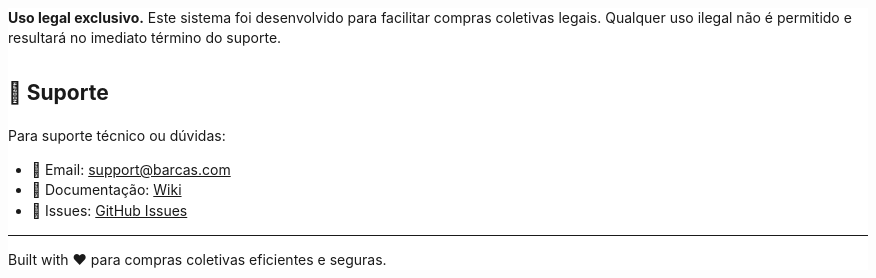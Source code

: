 **Uso legal exclusivo.** Este sistema foi desenvolvido para facilitar compras coletivas legais. Qualquer uso ilegal não é permitido e resultará no imediato término do suporte.

## 🚀 Suporte

Para suporte técnico ou dúvidas:

- 📧 Email: support@barcas.com
- 📖 Documentação: [Wiki](https://github.com/your-repo/wiki)
- 🐛 Issues: [GitHub Issues](https://github.com/your-repo/issues)

---

Built with ❤️ para compras coletivas eficientes e seguras.
